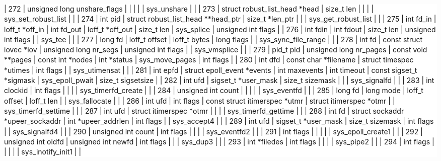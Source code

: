 | 272  | unsigned long unshare_flags       |                                       |                                       |                                       |                                      | sys_unshare                |                     |
| 273  | struct robust_list_head *head     | size_t len                            |                                       |                                       |                                      | sys_set_robust_list        |                     |
| 274  | int pid                           | struct robust_list_head **head_ptr    | size_t *len_ptr                       |                                       |                                      | sys_get_robust_list        |                     |
| 275  | int fd_in                         | loff_t *off_in                        | int fd_out                            | loff_t *off_out                       | size_t len                           | sys_splice                 | unsigned int flags  |
| 276  | int fdin                          | int fdout                             | size_t len                            | unsigned int flags                    |                                      | sys_tee                    |                     |
| 277  | long fd                           | loff_t offset                         | loff_t bytes                          | long flags                            |                                      | sys_sync_file_range        |                     |
| 278  | int fd                            | const struct iovec *iov               | unsigned long nr_segs                 | unsigned int flags                    |                                      | sys_vmsplice               |                     |
| 279  | pid_t pid                         | unsigned long nr_pages                | const void **pages                    | const int *nodes                      | int *status                          | sys_move_pages             | int flags           |
| 280  | int dfd                           | const char *filename                  | struct timespec *utimes               | int flags                             |                                      | sys_utimensat              |                     |
| 281  | int epfd                          | struct epoll_event *events            | int maxevents                         | int timeout                           | const sigset_t *sigmask              | sys_epoll_pwait            | size_t sigsetsize   |
| 282  | int ufd                           | sigset_t *user_mask                   | size_t sizemask                       |                                       |                                      | sys_signalfd               |                     |
| 283  | int clockid                       | int flags                             |                                       |                                       |                                      | sys_timerfd_create         |                     |
| 284  | unsigned int count                |                                       |                                       |                                       |                                      | sys_eventfd                |                     |
| 285  | long fd                           | long mode                             | loff_t offset                         | loff_t len                            |                                      | sys_fallocate              |                     |
| 286  | int ufd                           | int flags                             | const struct itimerspec *utmr         | struct itimerspec *otmr               |                                      | sys_timerfd_settime        |                     |
| 287  | int ufd                           | struct itimerspec *otmr               |                                       |                                       |                                      | sys_timerfd_gettime        |                     |
| 288  | int fd                            | struct sockaddr *upeer_sockaddr       | int *upeer_addrlen                    | int flags                             |                                      | sys_accept4                |                     |
| 289  | int ufd                           | sigset_t *user_mask                   | size_t sizemask                       | int flags                             |                                      | sys_signalfd4              |                     |
| 290  | unsigned int count                | int flags                             |                                       |                                       |                                      | sys_eventfd2               |                     |
| 291  | int flags                         |                                       |                                       |                                       |                                      | sys_epoll_create1          |                     |
| 292  | unsigned int oldfd                | unsigned int newfd                    | int flags                             |                                       |                                      | sys_dup3                   |                     |
| 293  | int *filedes                      | int flags                             |                                       |                                       |                                      | sys_pipe2                  |                     |
| 294  | int flags                         |                                       |                                       |                                       |                                      | sys_inotify_init1          |                     |